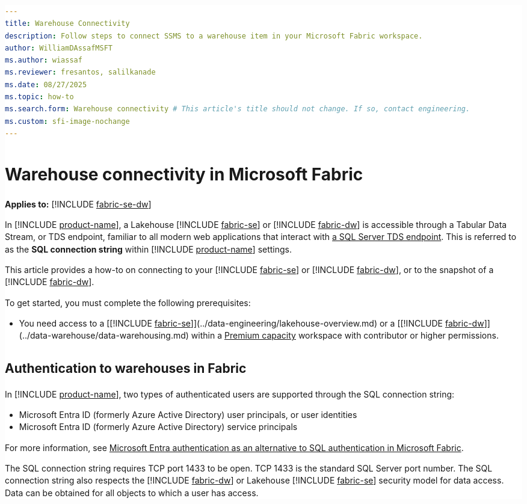 ```yaml
---
title: Warehouse Connectivity
description: Follow steps to connect SSMS to a warehouse item in your Microsoft Fabric workspace.
author: WilliamDAssafMSFT
ms.author: wiassaf
ms.reviewer: fresantos, salilkanade
ms.date: 08/27/2025
ms.topic: how-to
ms.search.form: Warehouse connectivity # This article's title should not change. If so, contact engineering.
ms.custom: sfi-image-nochange
---
```


# Warehouse connectivity in Microsoft Fabric

**Applies to:** [!INCLUDE [fabric-se-dw](includes/applies-to-version/fabric-se-and-dw.md)]

In [!INCLUDE [product-name](../includes/product-name.md)], a Lakehouse [!INCLUDE [fabric-se](includes/fabric-se.md)] or [!INCLUDE [fabric-dw](includes/fabric-dw.md)] is accessible through a Tabular Data Stream, or TDS endpoint, familiar to all modern web applications that interact with [a SQL Server TDS endpoint](/sql/relational-databases/security/networking/tds-8). This is referred to as the **SQL connection string** within [!INCLUDE [product-name](../includes/product-name.md)] settings.

This article provides a how-to on connecting to your [!INCLUDE [fabric-se](includes/fabric-se.md)] or [!INCLUDE [fabric-dw](includes/fabric-dw.md)], or to the snapshot of a [!INCLUDE [fabric-dw](includes/fabric-dw.md)].

To get started, you must complete the following prerequisites:

- You need access to a [[!INCLUDE [fabric-se](includes/fabric-se.md)]](../data-engineering/lakehouse-overview.md) or a [[!INCLUDE [fabric-dw](includes/fabric-dw.md)]](../data-warehouse/data-warehousing.md) within a [Premium capacity](/power-bi/enterprise/service-premium-what-is) workspace with contributor or higher permissions.

## Authentication to warehouses in Fabric

In [!INCLUDE [product-name](../includes/product-name.md)], two types of authenticated users are supported through the SQL connection string:

- Microsoft Entra ID (formerly Azure Active Directory) user principals, or user identities
- Microsoft Entra ID (formerly Azure Active Directory) service principals

For more information, see [Microsoft Entra authentication as an alternative to SQL authentication in Microsoft Fabric](entra-id-authentication.md).

The SQL connection string requires TCP port 1433 to be open. TCP 1433 is the standard SQL Server port number. The SQL connection string also respects the [!INCLUDE [fabric-dw](includes/fabric-dw.md)] or Lakehouse [!INCLUDE [fabric-se](includes/fabric-se.md)] security model for data access. Data can be obtained for all objects to which a user has access.

<a id="allow-power-bi-service-tags-through-firewall"></a>
